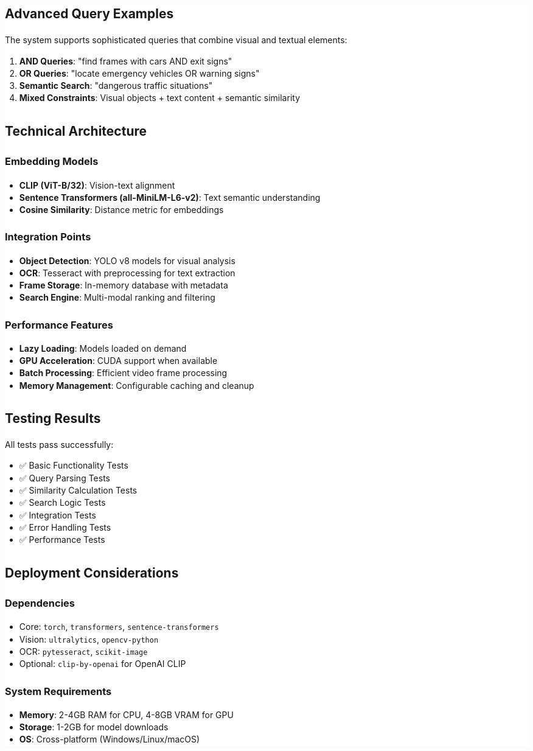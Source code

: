 ## Advanced Query Examples

The system supports sophisticated queries that combine visual and textual elements:

1. **AND Queries**: "find frames with cars AND exit signs"
2. **OR Queries**: "locate emergency vehicles OR warning signs" 
3. **Semantic Search**: "dangerous traffic situations"
4. **Mixed Constraints**: Visual objects + text content + semantic similarity

## Technical Architecture

### Embedding Models
- **CLIP (ViT-B/32)**: Vision-text alignment
- **Sentence Transformers (all-MiniLM-L6-v2)**: Text semantic understanding
- **Cosine Similarity**: Distance metric for embeddings

### Integration Points
- **Object Detection**: YOLO v8 models for visual analysis
- **OCR**: Tesseract with preprocessing for text extraction
- **Frame Storage**: In-memory database with metadata
- **Search Engine**: Multi-modal ranking and filtering

### Performance Features
- **Lazy Loading**: Models loaded on demand
- **GPU Acceleration**: CUDA support when available
- **Batch Processing**: Efficient video frame processing
- **Memory Management**: Configurable caching and cleanup

## Testing Results

All tests pass successfully:
- ✅ Basic Functionality Tests
- ✅ Query Parsing Tests  
- ✅ Similarity Calculation Tests
- ✅ Search Logic Tests
- ✅ Integration Tests
- ✅ Error Handling Tests
- ✅ Performance Tests

## Deployment Considerations

### Dependencies
- Core: `torch`, `transformers`, `sentence-transformers`
- Vision: `ultralytics`, `opencv-python` 
- OCR: `pytesseract`, `scikit-image`
- Optional: `clip-by-openai` for OpenAI CLIP

### System Requirements
- **Memory**: 2-4GB RAM for CPU, 4-8GB VRAM for GPU
- **Storage**: 1-2GB for model downloads
- **OS**: Cross-platform (Windows/Linux/macOS)
